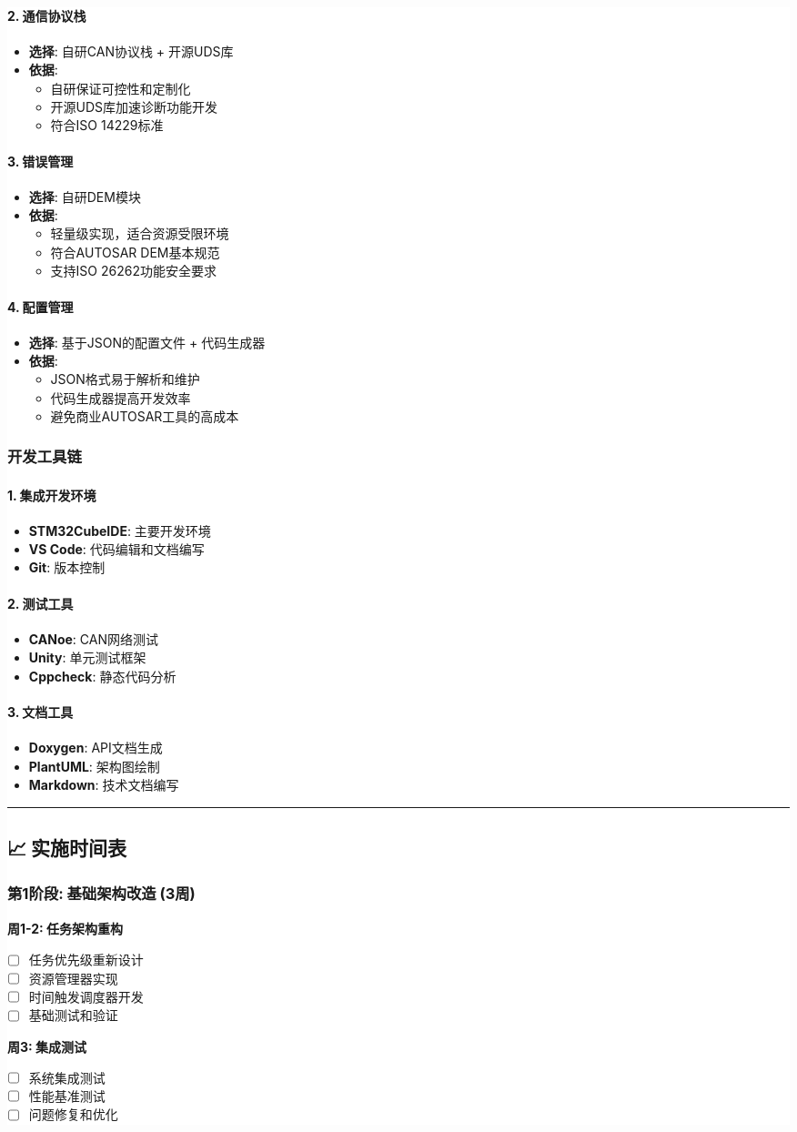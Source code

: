 #### 2. 通信协议栈
- **选择**: 自研CAN协议栈 + 开源UDS库
- **依据**:
  - 自研保证可控性和定制化
  - 开源UDS库加速诊断功能开发
  - 符合ISO 14229标准

#### 3. 错误管理
- **选择**: 自研DEM模块
- **依据**:
  - 轻量级实现，适合资源受限环境
  - 符合AUTOSAR DEM基本规范
  - 支持ISO 26262功能安全要求

#### 4. 配置管理
- **选择**: 基于JSON的配置文件 + 代码生成器
- **依据**:
  - JSON格式易于解析和维护
  - 代码生成器提高开发效率
  - 避免商业AUTOSAR工具的高成本

### 开发工具链

#### 1. 集成开发环境
- **STM32CubeIDE**: 主要开发环境
- **VS Code**: 代码编辑和文档编写
- **Git**: 版本控制

#### 2. 测试工具
- **CANoe**: CAN网络测试
- **Unity**: 单元测试框架
- **Cppcheck**: 静态代码分析

#### 3. 文档工具
- **Doxygen**: API文档生成
- **PlantUML**: 架构图绘制
- **Markdown**: 技术文档编写

---

## 📈 实施时间表

### 第1阶段: 基础架构改造 (3周)

**周1-2: 任务架构重构**
- [ ] 任务优先级重新设计
- [ ] 资源管理器实现
- [ ] 时间触发调度器开发
- [ ] 基础测试和验证

**周3: 集成测试**
- [ ] 系统集成测试
- [ ] 性能基准测试
- [ ] 问题修复和优化
